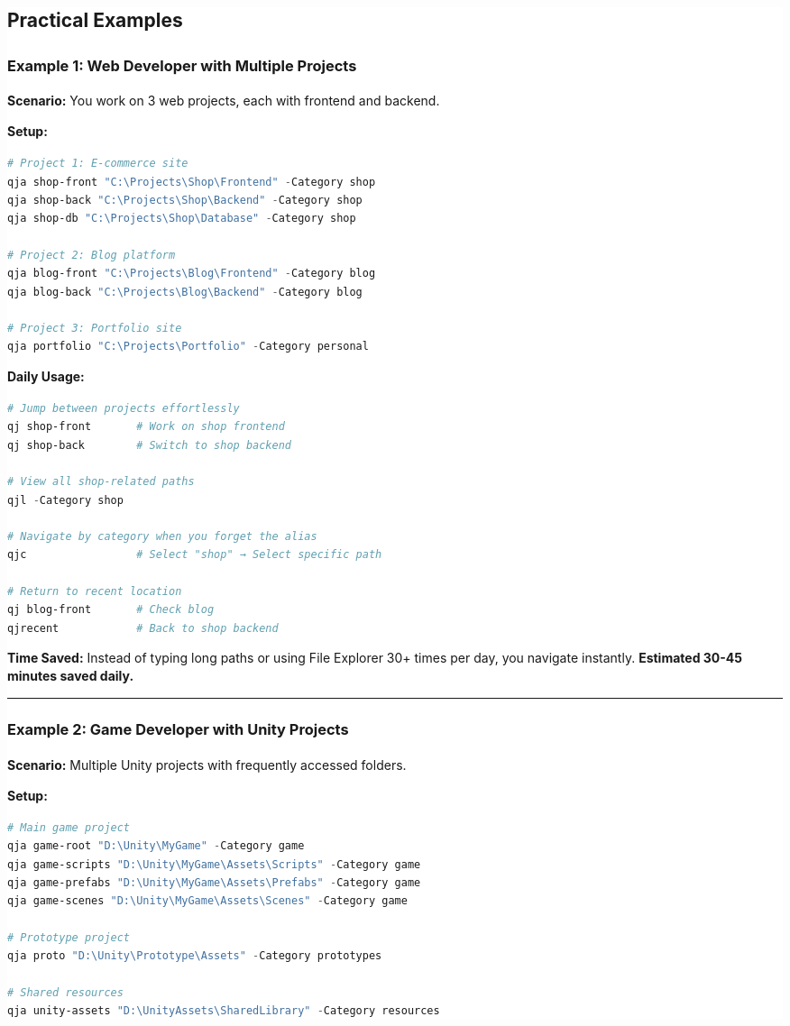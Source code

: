 
## Practical Examples

### Example 1: Web Developer with Multiple Projects

**Scenario:** You work on 3 web projects, each with frontend and backend.

**Setup:**

```powershell
# Project 1: E-commerce site
qja shop-front "C:\Projects\Shop\Frontend" -Category shop
qja shop-back "C:\Projects\Shop\Backend" -Category shop
qja shop-db "C:\Projects\Shop\Database" -Category shop

# Project 2: Blog platform
qja blog-front "C:\Projects\Blog\Frontend" -Category blog
qja blog-back "C:\Projects\Blog\Backend" -Category blog

# Project 3: Portfolio site
qja portfolio "C:\Projects\Portfolio" -Category personal
```

**Daily Usage:**

```powershell
# Jump between projects effortlessly
qj shop-front       # Work on shop frontend
qj shop-back        # Switch to shop backend

# View all shop-related paths
qjl -Category shop

# Navigate by category when you forget the alias
qjc                 # Select "shop" → Select specific path

# Return to recent location
qj blog-front       # Check blog
qjrecent            # Back to shop backend
```

**Time Saved:** Instead of typing long paths or using File Explorer 30+ times
per day, you navigate instantly. **Estimated 30-45 minutes saved daily.**

---

### Example 2: Game Developer with Unity Projects

**Scenario:** Multiple Unity projects with frequently accessed folders.

**Setup:**

```powershell
# Main game project
qja game-root "D:\Unity\MyGame" -Category game
qja game-scripts "D:\Unity\MyGame\Assets\Scripts" -Category game
qja game-prefabs "D:\Unity\MyGame\Assets\Prefabs" -Category game
qja game-scenes "D:\Unity\MyGame\Assets\Scenes" -Category game

# Prototype project
qja proto "D:\Unity\Prototype\Assets" -Category prototypes

# Shared resources
qja unity-assets "D:\UnityAssets\SharedLibrary" -Category resources
```

